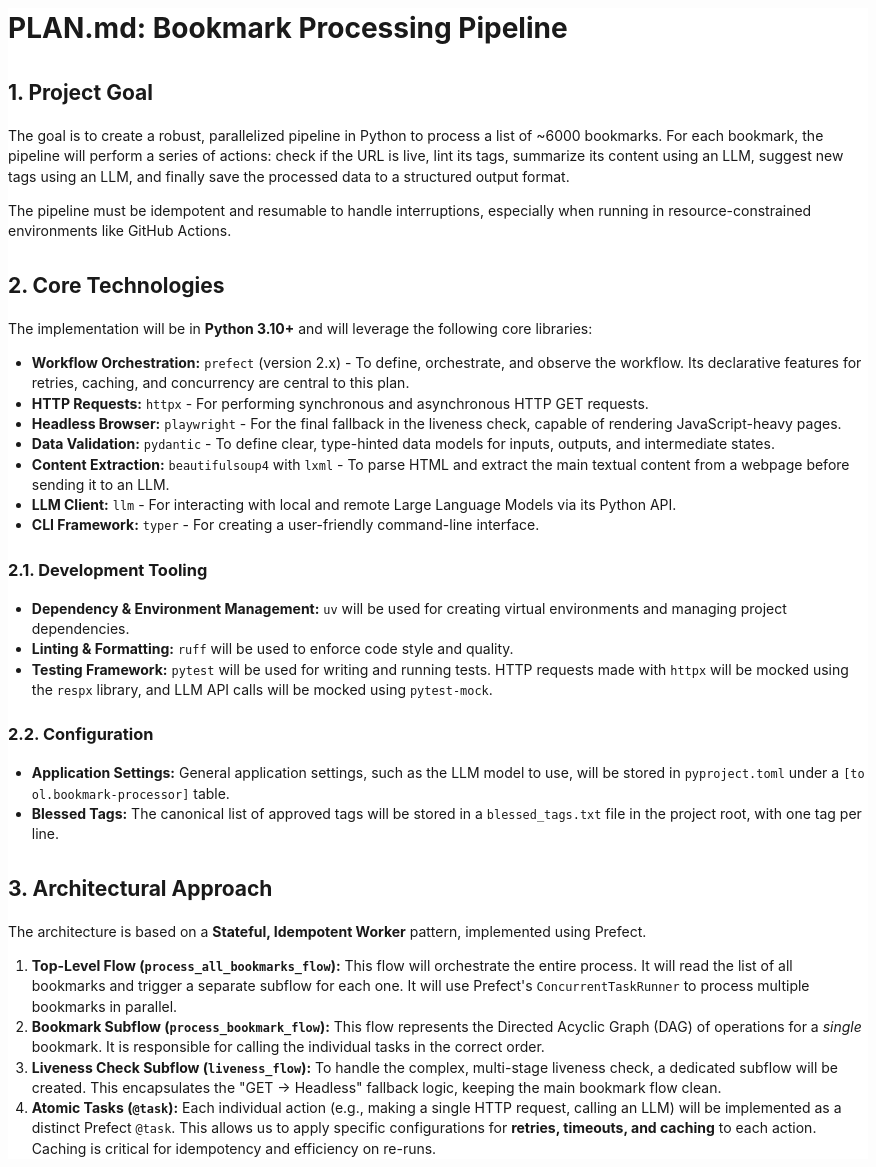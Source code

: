 # PLAN.md: Bookmark Processing Pipeline

## 1. Project Goal

The goal is to create a robust, parallelized pipeline in Python to process a list of ~6000 bookmarks. For each bookmark, the pipeline will perform a series of actions: check if the URL is live, lint its tags, summarize its content using an LLM, suggest new tags using an LLM, and finally save the processed data to a structured output format.

The pipeline must be idempotent and resumable to handle interruptions, especially when running in resource-constrained environments like GitHub Actions.

## 2. Core Technologies

The implementation will be in **Python 3.10+** and will leverage the following core libraries:

* **Workflow Orchestration:** `prefect` (version 2.x) - To define, orchestrate, and observe the workflow. Its declarative features for retries, caching, and concurrency are central to this plan.
* **HTTP Requests:** `httpx` - For performing synchronous and asynchronous HTTP GET requests.
* **Headless Browser:** `playwright` - For the final fallback in the liveness check, capable of rendering JavaScript-heavy pages.
* **Data Validation:** `pydantic` - To define clear, type-hinted data models for inputs, outputs, and intermediate states.
* **Content Extraction:** `beautifulsoup4` with `lxml` - To parse HTML and extract the main textual content from a webpage before sending it to an LLM.
* **LLM Client:** `llm` - For interacting with local and remote Large Language Models via its Python API.
* **CLI Framework:** `typer` - For creating a user-friendly command-line interface.

### 2.1. Development Tooling

*   **Dependency & Environment Management:** `uv` will be used for creating virtual environments and managing project dependencies.
*   **Linting & Formatting:** `ruff` will be used to enforce code style and quality.
*   **Testing Framework:** `pytest` will be used for writing and running tests. HTTP requests made with `httpx` will be mocked using the `respx` library, and LLM API calls will be mocked using `pytest-mock`.

### 2.2. Configuration

*   **Application Settings:** General application settings, such as the LLM model to use, will be stored in `pyproject.toml` under a `[tool.bookmark-processor]` table.
*   **Blessed Tags:** The canonical list of approved tags will be stored in a `blessed_tags.txt` file in the project root, with one tag per line.

## 3. Architectural Approach

The architecture is based on a **Stateful, Idempotent Worker** pattern, implemented using Prefect.

1.  **Top-Level Flow (`process_all_bookmarks_flow`):** This flow will orchestrate the entire process. It will read the list of all bookmarks and trigger a separate subflow for each one. It will use Prefect's `ConcurrentTaskRunner` to process multiple bookmarks in parallel.
2.  **Bookmark Subflow (`process_bookmark_flow`):** This flow represents the Directed Acyclic Graph (DAG) of operations for a *single* bookmark. It is responsible for calling the individual tasks in the correct order.
3.  **Liveness Check Subflow (`liveness_flow`):** To handle the complex, multi-stage liveness check, a dedicated subflow will be created. This encapsulates the "GET -> Headless" fallback logic, keeping the main bookmark flow clean.
4.  **Atomic Tasks (`@task`):** Each individual action (e.g., making a single HTTP request, calling an LLM) will be implemented as a distinct Prefect `@task`. This allows us to apply specific configurations for **retries, timeouts, and caching** to each action. Caching is critical for idempotency and efficiency on re-runs.
